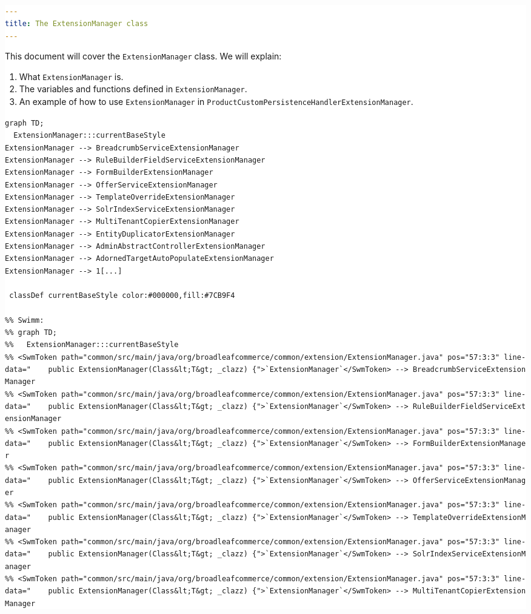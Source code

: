```yaml
---
title: The ExtensionManager class
---
```

This document will cover the <SwmToken path="common/src/main/java/org/broadleafcommerce/common/extension/ExtensionManager.java" pos="57:3:3" line-data="    public ExtensionManager(Class&lt;T&gt; _clazz) {">`ExtensionManager`</SwmToken> class. We will explain:

1. What <SwmToken path="common/src/main/java/org/broadleafcommerce/common/extension/ExtensionManager.java" pos="57:3:3" line-data="    public ExtensionManager(Class&lt;T&gt; _clazz) {">`ExtensionManager`</SwmToken> is.
2. The variables and functions defined in <SwmToken path="common/src/main/java/org/broadleafcommerce/common/extension/ExtensionManager.java" pos="57:3:3" line-data="    public ExtensionManager(Class&lt;T&gt; _clazz) {">`ExtensionManager`</SwmToken>.
3. An example of how to use <SwmToken path="common/src/main/java/org/broadleafcommerce/common/extension/ExtensionManager.java" pos="57:3:3" line-data="    public ExtensionManager(Class&lt;T&gt; _clazz) {">`ExtensionManager`</SwmToken> in <SwmToken path="admin/broadleaf-admin-module/src/main/java/org/broadleafcommerce/admin/server/service/extension/ProductCustomPersistenceHandlerExtensionManager.java" pos="30:4:4" line-data="public class ProductCustomPersistenceHandlerExtensionManager extends ExtensionManager&lt;ProductCustomPersistenceHandlerExtensionHandler&gt; {">`ProductCustomPersistenceHandlerExtensionManager`</SwmToken>.

```mermaid
graph TD;
  ExtensionManager:::currentBaseStyle
ExtensionManager --> BreadcrumbServiceExtensionManager
ExtensionManager --> RuleBuilderFieldServiceExtensionManager
ExtensionManager --> FormBuilderExtensionManager
ExtensionManager --> OfferServiceExtensionManager
ExtensionManager --> TemplateOverrideExtensionManager
ExtensionManager --> SolrIndexServiceExtensionManager
ExtensionManager --> MultiTenantCopierExtensionManager
ExtensionManager --> EntityDuplicatorExtensionManager
ExtensionManager --> AdminAbstractControllerExtensionManager
ExtensionManager --> AdornedTargetAutoPopulateExtensionManager
ExtensionManager --> 1[...]

 classDef currentBaseStyle color:#000000,fill:#7CB9F4

%% Swimm:
%% graph TD;
%%   ExtensionManager:::currentBaseStyle
%% <SwmToken path="common/src/main/java/org/broadleafcommerce/common/extension/ExtensionManager.java" pos="57:3:3" line-data="    public ExtensionManager(Class&lt;T&gt; _clazz) {">`ExtensionManager`</SwmToken> --> BreadcrumbServiceExtensionManager
%% <SwmToken path="common/src/main/java/org/broadleafcommerce/common/extension/ExtensionManager.java" pos="57:3:3" line-data="    public ExtensionManager(Class&lt;T&gt; _clazz) {">`ExtensionManager`</SwmToken> --> RuleBuilderFieldServiceExtensionManager
%% <SwmToken path="common/src/main/java/org/broadleafcommerce/common/extension/ExtensionManager.java" pos="57:3:3" line-data="    public ExtensionManager(Class&lt;T&gt; _clazz) {">`ExtensionManager`</SwmToken> --> FormBuilderExtensionManager
%% <SwmToken path="common/src/main/java/org/broadleafcommerce/common/extension/ExtensionManager.java" pos="57:3:3" line-data="    public ExtensionManager(Class&lt;T&gt; _clazz) {">`ExtensionManager`</SwmToken> --> OfferServiceExtensionManager
%% <SwmToken path="common/src/main/java/org/broadleafcommerce/common/extension/ExtensionManager.java" pos="57:3:3" line-data="    public ExtensionManager(Class&lt;T&gt; _clazz) {">`ExtensionManager`</SwmToken> --> TemplateOverrideExtensionManager
%% <SwmToken path="common/src/main/java/org/broadleafcommerce/common/extension/ExtensionManager.java" pos="57:3:3" line-data="    public ExtensionManager(Class&lt;T&gt; _clazz) {">`ExtensionManager`</SwmToken> --> SolrIndexServiceExtensionManager
%% <SwmToken path="common/src/main/java/org/broadleafcommerce/common/extension/ExtensionManager.java" pos="57:3:3" line-data="    public ExtensionManager(Class&lt;T&gt; _clazz) {">`ExtensionManager`</SwmToken> --> MultiTenantCopierExtensionManager
```